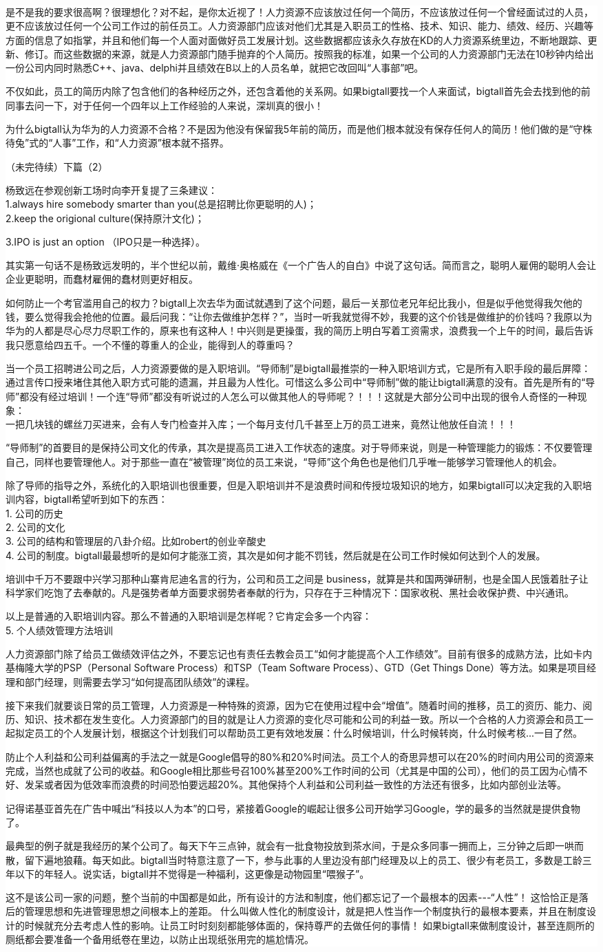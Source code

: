 是不是我的要求很高啊？很理想化？对不起，是你太近视了！人力资源不应该放过任何一个简历，不应该放过任何一个曾经面试过的人员，更不应该放过任何一个公司工作过的前任员工。人力资源部门应该对他们尤其是入职员工的性格、技术、知识、能力、绩效、经历、兴趣等方面的信息了如指掌，并且和他们每一个人面对面做好员工发展计划。这些数据都应该永久存放在KD的人力资源系统里边，不断地跟踪、更新、修订。而这些数据的来源，就是人力资源部门随手抛弃的个人简历。按照我的标准，如果一个公司的人力资源部门无法在10秒钟内给出一份公司内同时熟悉C++、java、delphi并且绩效在B以上的人员名单，就把它改回叫“人事部”吧。

不仅如此，员工的简历内除了包含他们的各种经历之外，还包含着他的关系网。如果bigtall要找一个人来面试，bigtall首先会去找到他的前同事去问一下，对于任何一个四年以上工作经验的人来说，深圳真的很小！

为什么bigtall认为华为的人力资源不合格？不是因为他没有保留我5年前的简历，而是他们根本就没有保存任何人的简历！他们做的是“守株待兔”式的“人事”工作，和“人力资源”根本就不搭界。

（未完待续）下篇（2）

杨致远在参观创新工场时向李开复提了三条建议：  
1.always hire somebody smarter than you(总是招聘比你更聪明的人)；  
2.keep the origional culture(保持原汁文化)；

3.IPO is just an option （IPO只是一种选择）。

其实第一句话不是杨致远发明的，半个世纪以前，戴维·奥格威在《一个广告人的自白》中说了这句话。简而言之，聪明人雇佣的聪明人会让企业更聪明，而蠢材雇佣的蠢材则更好相反。

如何防止一个考官滥用自己的权力？bigtall上次去华为面试就遇到了这个问题，最后一关那位老兄年纪比我小，但是似乎他觉得我欠他的钱，要么觉得我会抢他的位置。最后问我：“让你去做维护怎样？”，当时一听我就觉得不妙，我要的这个价钱是做维护的价钱吗？我原以为华为的人都是尽心尽力尽职工作的，原来也有这种人！中兴则是更操蛋，我的简历上明白写着工资需求，浪费我一个上午的时间，最后告诉我只愿意给四五千。一个不懂的尊重人的企业，能得到人的尊重吗？

  
当一个员工招聘进公司之后，人力资源要做的是入职培训。“导师制”是bigtall最推崇的一种入职培训方式，它是所有入职手段的最后屏障：通过言传口授来堵住其他入职方式可能的遗漏，并且最为人性化。可惜这么多公司中“导师制”做的能让bigtall满意的没有。首先是所有的“导师”都没有经过培训！一个连“导师”都没有听说过的人怎么可以做其他人的导师呢？！！！这就是大部分公司中出现的很令人奇怪的一种现象：  
一把几块钱的螺丝刀买进来，会有人专门检查并入库；一个每月支付几千甚至上万的员工进来，竟然让他放任自流！！！  
  
“导师制”的首要目的是保持公司文化的传承，其次是提高员工进入工作状态的速度。对于导师来说，则是一种管理能力的锻炼：不仅要管理自己，同样也要管理他人。对于那些一直在“被管理”岗位的员工来说，“导师”这个角色也是他们几乎唯一能够学习管理他人的机会。  
  
除了导师的指导之外，系统化的入职培训也很重要，但是入职培训并不是浪费时间和传授垃圾知识的地方，如果bigtall可以决定我的入职培训内容，bigtall希望听到如下的东西：  
1\. 公司的历史  
2\. 公司的文化  
3\. 公司的结构和管理层的八卦介绍。比如robert的创业辛酸史  
4\. 公司的制度。bigtall最最想听的是如何才能涨工资，其次是如何才能不罚钱，然后就是在公司工作时候如何达到个人的发展。  
  
培训中千万不要跟中兴学习那种山寨肯尼迪名言的行为，公司和员工之间是
business，就算是共和国两弹研制，也是全国人民饿着肚子让科学家们吃饱了去奉献的。凡是强势者单方面要求弱势者奉献的行为，只存在于三种情况下：国家收税、黑社会收保护费、中兴通讯。  
  
以上是普通的入职培训内容。那么不普通的入职培训是怎样呢？它肯定会多一个内容：  
5\. 个人绩效管理方法培训  
  
人力资源部门除了给员工做绩效评估之外，不要忘记也有责任去教会员工“如何才能提高个人工作绩效”。目前有很多的成熟方法，比如卡内基梅隆大学的PSP（Personal
Software Process）和TSP（Team Software Process）、GTD（Get Things
Done）等方法。如果是项目经理和部门经理，则需要去学习“如何提高团队绩效”的课程。  
  
接下来我们就要谈日常的员工管理，人力资源是一种特殊的资源，因为它在使用过程中会“增值”。随着时间的推移，员工的资历、能力、阅历、知识、技术都在发生变化。人力资源部门的目的就是让人力资源的变化尽可能和公司的利益一致。所以一个合格的人力资源会和员工一起拟定员工的个人发展计划，根据这个计划我们可以帮助员工更有效地发展：什么时候培训，什么时候转岗，什么时候考核...一目了然。  
  
防止个人利益和公司利益偏离的手法之一就是Google倡导的80%和20%时间法。员工个人的奇思异想可以在20%的时间内用公司的资源来完成，当然也成就了公司的收益。和Google相比那些号召100%甚至200%工作时间的公司（尤其是中国的公司），他们的员工因为心情不好、发呆或者因为低效率而浪费的时间恐怕要远超20%。其他保持个人利益和公司利益一致性的方法还有很多，比如内部创业法等。  
  
记得诺基亚首先在广告中喊出“科技以人为本”的口号，紧接着Google的崛起让很多公司开始学习Google，学的最多的当然就是提供食物了。  
  
最典型的例子就是我经历的某个公司了。每天下午三点钟，就会有一批食物投放到茶水间，于是众多同事一拥而上，三分钟之后即一哄而散，留下遍地狼藉。每天如此。bigtall当时特意注意了一下，参与此事的人里边没有部门经理及以上的员工、很少有老员工，多数是工龄三年以下的年轻人。说实话，bigtall并不觉得是一种福利，这更像是动物园里“喂猴子”。  
  
这不是该公司一家的问题，整个当前的中国都是如此，所有设计的方法和制度，他们都忘记了一个最根本的因素---“人性”！
这恰恰正是落后的管理思想和先进管理思想之间根本上的差距。
什么叫做人性化的制度设计，就是把人性当作一个制度执行的最根本要素，并且在制度设计的时候就充分去考虑人性的影响。让员工时时刻刻都能够体面的，保持尊严的去做任何的事情！
如果bigtall来做制度设计，甚至连厕所的厕纸都会要准备一个备用纸卷在里边，以防止出现纸张用完的尴尬情况。  
  